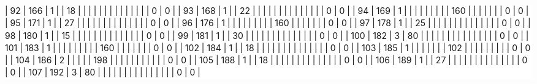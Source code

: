 | 92  | 166                | 1                    |                 | 18            |           |             |              |             |               |                    |                   |                |                   |                         |                  |               |                  | 0                    | 0                |
| 93  | 168                | 1                    |                 | 22            |           |             |              |             |               |                    |                   |                |                   |                         |                  |               |                  | 0                    | 0                |
| 94  | 169                | 1                    |                 |               |           |             |              |             |               |                    | 160               |                |                   |                         |                  |               |                  | 0                    | 0                |
| 95  | 171                | 1                    |                 | 27            |           |             |              |             |               |                    |                   |                |                   |                         |                  |               |                  | 0                    | 0                |
| 96  | 176                | 1                    |                 |               |           |             |              |             |               |                    | 160               |                |                   |                         |                  |               |                  | 0                    | 0                |
| 97  | 178                | 1                    |                 | 25            |           |             |              |             |               |                    |                   |                |                   |                         |                  |               |                  | 0                    | 0                |
| 98  | 180                | 1                    |                 | 15            |           |             |              |             |               |                    |                   |                |                   |                         |                  |               |                  | 0                    | 0                |
| 99  | 181                | 1                    |                 | 30            |           |             |              |             |               |                    |                   |                |                   |                         |                  |               |                  | 0                    | 0                |
| 100 | 182                | 3                    | 80              |               |           |             |              |             |               |                    |                   |                |                   |                         |                  |               |                  | 0                    | 0                |
| 101 | 183                | 1                    |                 |               |           |             |              |             |               |                    | 160               |                |                   |                         |                  |               |                  | 0                    | 0                |
| 102 | 184                | 1                    |                 | 18            |           |             |              |             |               |                    |                   |                |                   |                         |                  |               |                  | 0                    | 0                |
| 103 | 185                | 1                    |                 |               |           |             |              |             | 102           |                    |                   |                |                   |                         |                  |               |                  | 0                    | 0                |
| 104 | 186                | 2                    |                 |               |           |             | 198          |             |               |                    |                   |                |                   |                         |                  |               |                  | 0                    | 0                |
| 105 | 188                | 1                    |                 | 18            |           |             |              |             |               |                    |                   |                |                   |                         |                  |               |                  | 0                    | 0                |
| 106 | 189                | 1                    |                 | 27            |           |             |              |             |               |                    |                   |                |                   |                         |                  |               |                  | 0                    | 0                |
| 107 | 192                | 3                    | 80              |               |           |             |              |             |               |                    |                   |                |                   |                         |                  |               |                  | 0                    | 0                |